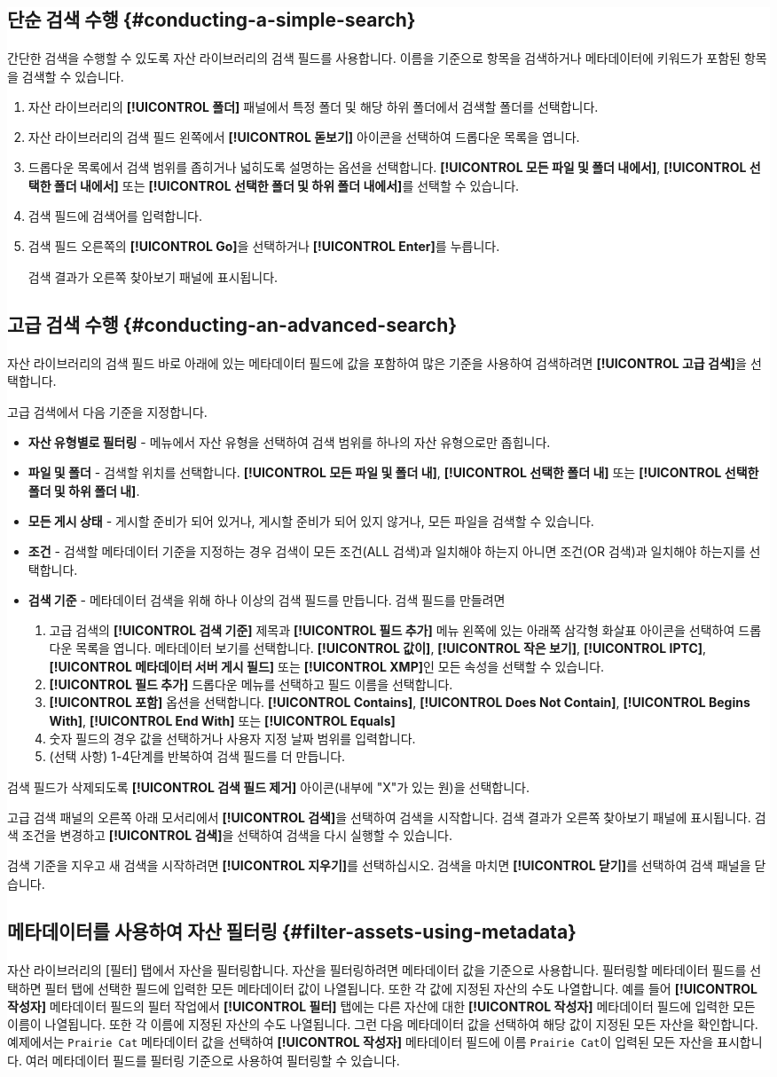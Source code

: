 ## 단순 검색 수행 {#conducting-a-simple-search}

간단한 검색을 수행할 수 있도록 자산 라이브러리의 검색 필드를 사용합니다. 이름을 기준으로 항목을 검색하거나 메타데이터에 키워드가 포함된 항목을 검색할 수 있습니다.

1. 자산 라이브러리의 **[!UICONTROL 폴더]** 패널에서 특정 폴더 및 해당 하위 폴더에서 검색할 폴더를 선택합니다.
1. 자산 라이브러리의 검색 필드 왼쪽에서 **[!UICONTROL 돋보기]** 아이콘을 선택하여 드롭다운 목록을 엽니다.
1. 드롭다운 목록에서 검색 범위를 좁히거나 넓히도록 설명하는 옵션을 선택합니다. **[!UICONTROL 모든 파일 및 폴더 내에서]**, **[!UICONTROL 선택한 폴더 내에서]** 또는 **[!UICONTROL 선택한 폴더 및 하위 폴더 내에서]**&#x200B;를 선택할 수 있습니다.
1. 검색 필드에 검색어를 입력합니다.
1. 검색 필드 오른쪽의 **[!UICONTROL Go]**&#x200B;을 선택하거나 **[!UICONTROL Enter]**&#x200B;를 누릅니다.

   검색 결과가 오른쪽 찾아보기 패널에 표시됩니다.



## 고급 검색 수행 {#conducting-an-advanced-search}

자산 라이브러리의 검색 필드 바로 아래에 있는 메타데이터 필드에 값을 포함하여 많은 기준을 사용하여 검색하려면 **[!UICONTROL 고급 검색]**&#x200B;을 선택합니다.

고급 검색에서 다음 기준을 지정합니다.

* **자산 유형별로 필터링**  - 메뉴에서 자산 유형을 선택하여 검색 범위를 하나의 자산 유형으로만 좁힙니다.

* **파일 및 폴더**  - 검색할 위치를 선택합니다.  **[!UICONTROL 모든 파일 및 폴더 내]**,  **[!UICONTROL 선택한 폴더 내]** 또는  **[!UICONTROL 선택한 폴더 및 하위 폴더 내]**.

* **모든 게시 상태**  - 게시할 준비가 되어 있거나, 게시할 준비가 되어 있지 않거나, 모든 파일을 검색할 수 있습니다.

* **조건**  - 검색할 메타데이터 기준을 지정하는 경우 검색이 모든 조건(ALL 검색)과 일치해야 하는지 아니면 조건(OR 검색)과 일치해야 하는지를 선택합니다.

* **검색 기준**  - 메타데이터 검색을 위해 하나 이상의 검색 필드를 만듭니다. 검색 필드를 만들려면

   1. 고급 검색의 **[!UICONTROL 검색 기준]** 제목과 **[!UICONTROL 필드 추가]** 메뉴 왼쪽에 있는 아래쪽 삼각형 화살표 아이콘을 선택하여 드롭다운 목록을 엽니다. 메타데이터 보기를 선택합니다. **[!UICONTROL 값이]**, **[!UICONTROL 작은 보기]**, **[!UICONTROL IPTC]**, **[!UICONTROL 메타데이터 서버 게시 필드]** 또는 **[!UICONTROL XMP]**&#x200B;인 모든 속성을 선택할 수 있습니다.
   1. **[!UICONTROL 필드 추가]** 드롭다운 메뉴를 선택하고 필드 이름을 선택합니다.
   1. **[!UICONTROL 포함]** 옵션을 선택합니다. **[!UICONTROL Contains]**, **[!UICONTROL Does Not Contain]**, **[!UICONTROL Begins With]**, **[!UICONTROL End With]** 또는 **[!UICONTROL Equals]**
   1. 숫자 필드의 경우 값을 선택하거나 사용자 지정 날짜 범위를 입력합니다.
   1. (선택 사항) 1-4단계를 반복하여 검색 필드를 더 만듭니다.

검색 필드가 삭제되도록 **[!UICONTROL 검색 필드 제거]** 아이콘(내부에 &quot;X&quot;가 있는 원)을 선택합니다.

고급 검색 패널의 오른쪽 아래 모서리에서 **[!UICONTROL 검색]**&#x200B;을 선택하여 검색을 시작합니다. 검색 결과가 오른쪽 찾아보기 패널에 표시됩니다. 검색 조건을 변경하고 **[!UICONTROL 검색]**&#x200B;을 선택하여 검색을 다시 실행할 수 있습니다.

검색 기준을 지우고 새 검색을 시작하려면 **[!UICONTROL 지우기]**&#x200B;를 선택하십시오. 검색을 마치면 **[!UICONTROL 닫기]**&#x200B;를 선택하여 검색 패널을 닫습니다.

## 메타데이터를 사용하여 자산 필터링 {#filter-assets-using-metadata}

자산 라이브러리의 [필터] 탭에서 자산을 필터링합니다. 자산을 필터링하려면 메타데이터 값을 기준으로 사용합니다. 필터링할 메타데이터 필드를 선택하면 필터 탭에 선택한 필드에 입력한 모든 메타데이터 값이 나열됩니다. 또한 각 값에 지정된 자산의 수도 나열합니다. 예를 들어 **[!UICONTROL 작성자]** 메타데이터 필드의 필터 작업에서 **[!UICONTROL 필터]** 탭에는 다른 자산에 대한 **[!UICONTROL 작성자]** 메타데이터 필드에 입력한 모든 이름이 나열됩니다. 또한 각 이름에 지정된 자산의 수도 나열됩니다. 그런 다음 메타데이터 값을 선택하여 해당 값이 지정된 모든 자산을 확인합니다. 예제에서는 `Prairie Cat` 메타데이터 값을 선택하여 **[!UICONTROL 작성자]** 메타데이터 필드에 이름 `Prairie Cat`이 입력된 모든 자산을 표시합니다. 여러 메타데이터 필드를 필터링 기준으로 사용하여 필터링할 수 있습니다.
